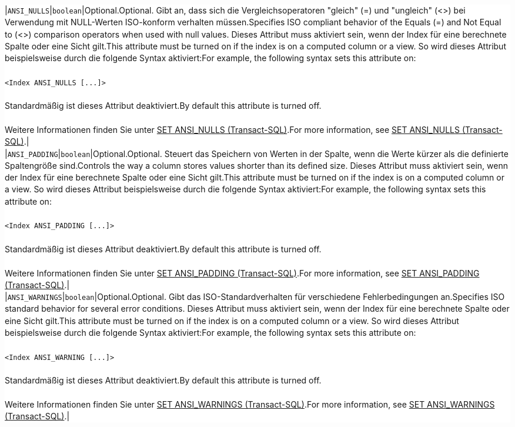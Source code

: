 |`ANSI_NULLS`|`boolean`|<span data-ttu-id="707fd-146">Optional.</span><span class="sxs-lookup"><span data-stu-id="707fd-146">Optional.</span></span> <span data-ttu-id="707fd-147">Gibt an, dass sich die Vergleichsoperatoren "gleich" (=) und "ungleich" (<>) bei Verwendung mit NULL-Werten ISO-konform verhalten müssen.</span><span class="sxs-lookup"><span data-stu-id="707fd-147">Specifies ISO compliant behavior of the Equals (=) and Not Equal to (<>) comparison operators when used with null values.</span></span> <span data-ttu-id="707fd-148">Dieses Attribut muss aktiviert sein, wenn der Index für eine berechnete Spalte oder eine Sicht gilt.</span><span class="sxs-lookup"><span data-stu-id="707fd-148">This attribute must be turned on if the index is on a computed column or a view.</span></span> <span data-ttu-id="707fd-149">So wird dieses Attribut beispielsweise durch die folgende Syntax aktiviert:</span><span class="sxs-lookup"><span data-stu-id="707fd-149">For example, the following syntax sets this attribute on:</span></span><br /><br /> `<Index ANSI_NULLS [...]>`<br /><br /> <span data-ttu-id="707fd-150">Standardmäßig ist dieses Attribut deaktiviert.</span><span class="sxs-lookup"><span data-stu-id="707fd-150">By default this attribute is turned off.</span></span><br /><br /> <span data-ttu-id="707fd-151">Weitere Informationen finden Sie unter [SET ANSI_NULLS &#40;Transact-SQL&#41;](/sql/t-sql/statements/set-ansi-nulls-transact-sql).</span><span class="sxs-lookup"><span data-stu-id="707fd-151">For more information, see [SET ANSI_NULLS &#40;Transact-SQL&#41;](/sql/t-sql/statements/set-ansi-nulls-transact-sql).</span></span>|  
|`ANSI_PADDING`|`boolean`|<span data-ttu-id="707fd-152">Optional.</span><span class="sxs-lookup"><span data-stu-id="707fd-152">Optional.</span></span> <span data-ttu-id="707fd-153">Steuert das Speichern von Werten in der Spalte, wenn die Werte kürzer als die definierte Spaltengröße sind.</span><span class="sxs-lookup"><span data-stu-id="707fd-153">Controls the way a column stores values shorter than its defined size.</span></span> <span data-ttu-id="707fd-154">Dieses Attribut muss aktiviert sein, wenn der Index für eine berechnete Spalte oder eine Sicht gilt.</span><span class="sxs-lookup"><span data-stu-id="707fd-154">This attribute must be turned on if the index is on a computed column or a view.</span></span> <span data-ttu-id="707fd-155">So wird dieses Attribut beispielsweise durch die folgende Syntax aktiviert:</span><span class="sxs-lookup"><span data-stu-id="707fd-155">For example, the following syntax sets this attribute on:</span></span><br /><br /> `<Index ANSI_PADDING [...]>`<br /><br /> <span data-ttu-id="707fd-156">Standardmäßig ist dieses Attribut deaktiviert.</span><span class="sxs-lookup"><span data-stu-id="707fd-156">By default this attribute is turned off.</span></span><br /><br /> <span data-ttu-id="707fd-157">Weitere Informationen finden Sie unter [SET ANSI_PADDING &#40;Transact-SQL&#41;](/sql/t-sql/statements/set-ansi-padding-transact-sql).</span><span class="sxs-lookup"><span data-stu-id="707fd-157">For more information, see [SET ANSI_PADDING &#40;Transact-SQL&#41;](/sql/t-sql/statements/set-ansi-padding-transact-sql).</span></span>|  
|`ANSI_WARNINGS`|`boolean`|<span data-ttu-id="707fd-158">Optional.</span><span class="sxs-lookup"><span data-stu-id="707fd-158">Optional.</span></span> <span data-ttu-id="707fd-159">Gibt das ISO-Standardverhalten für verschiedene Fehlerbedingungen an.</span><span class="sxs-lookup"><span data-stu-id="707fd-159">Specifies ISO standard behavior for several error conditions.</span></span> <span data-ttu-id="707fd-160">Dieses Attribut muss aktiviert sein, wenn der Index für eine berechnete Spalte oder eine Sicht gilt.</span><span class="sxs-lookup"><span data-stu-id="707fd-160">This attribute must be turned on if the index is on a computed column or a view.</span></span> <span data-ttu-id="707fd-161">So wird dieses Attribut beispielsweise durch die folgende Syntax aktiviert:</span><span class="sxs-lookup"><span data-stu-id="707fd-161">For example, the following syntax sets this attribute on:</span></span><br /><br /> `<Index ANSI_WARNING [...]>`<br /><br /> <span data-ttu-id="707fd-162">Standardmäßig ist dieses Attribut deaktiviert.</span><span class="sxs-lookup"><span data-stu-id="707fd-162">By default this attribute is turned off.</span></span><br /><br /> <span data-ttu-id="707fd-163">Weitere Informationen finden Sie unter [SET ANSI_WARNINGS &#40;Transact-SQL&#41;](/sql/t-sql/statements/set-ansi-warnings-transact-sql).</span><span class="sxs-lookup"><span data-stu-id="707fd-163">For more information, see [SET ANSI_WARNINGS &#40;Transact-SQL&#41;](/sql/t-sql/statements/set-ansi-warnings-transact-sql).</span></span>|  